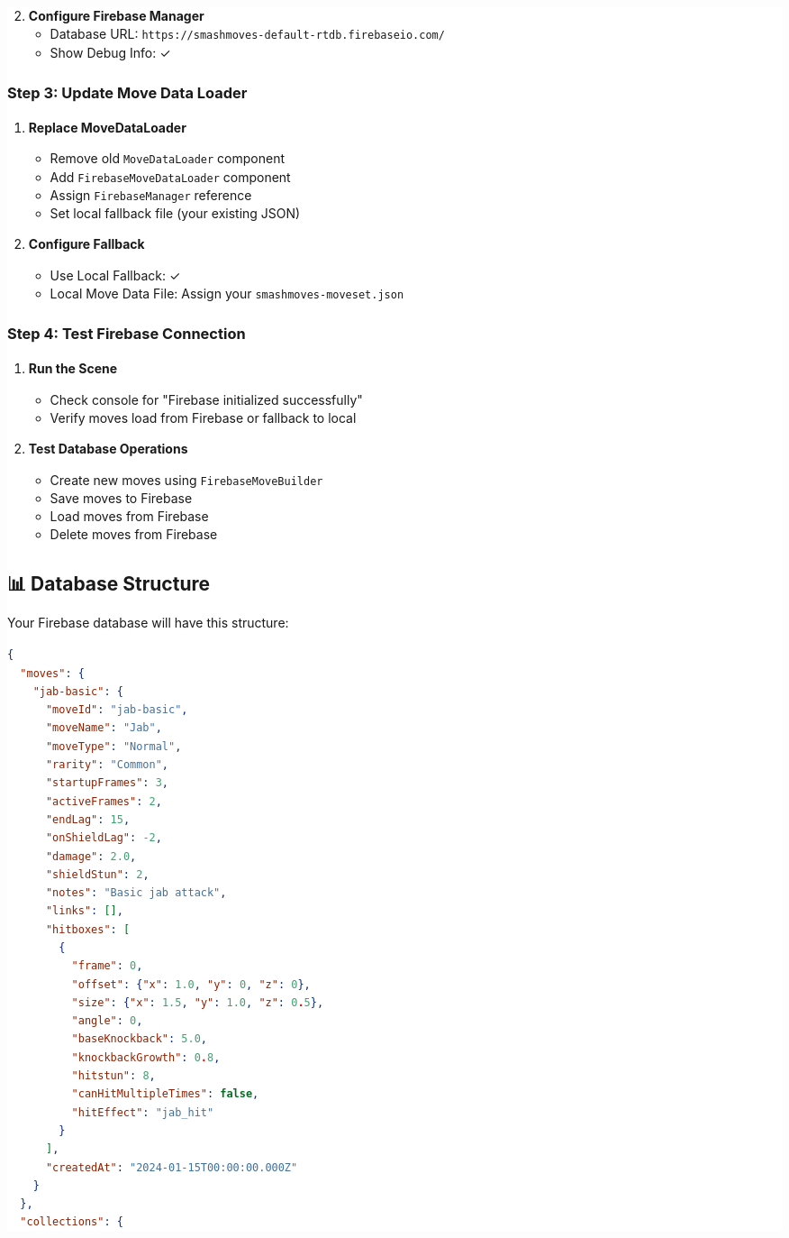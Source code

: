 2. **Configure Firebase Manager**
   - Database URL: `https://smashmoves-default-rtdb.firebaseio.com/`
   - Show Debug Info: ✓

### **Step 3: Update Move Data Loader**

1. **Replace MoveDataLoader**
   - Remove old `MoveDataLoader` component
   - Add `FirebaseMoveDataLoader` component
   - Assign `FirebaseManager` reference
   - Set local fallback file (your existing JSON)

2. **Configure Fallback**
   - Use Local Fallback: ✓
   - Local Move Data File: Assign your `smashmoves-moveset.json`

### **Step 4: Test Firebase Connection**

1. **Run the Scene**
   - Check console for "Firebase initialized successfully"
   - Verify moves load from Firebase or fallback to local

2. **Test Database Operations**
   - Create new moves using `FirebaseMoveBuilder`
   - Save moves to Firebase
   - Load moves from Firebase
   - Delete moves from Firebase

## 📊 Database Structure

Your Firebase database will have this structure:

```json
{
  "moves": {
    "jab-basic": {
      "moveId": "jab-basic",
      "moveName": "Jab",
      "moveType": "Normal",
      "rarity": "Common",
      "startupFrames": 3,
      "activeFrames": 2,
      "endLag": 15,
      "onShieldLag": -2,
      "damage": 2.0,
      "shieldStun": 2,
      "notes": "Basic jab attack",
      "links": [],
      "hitboxes": [
        {
          "frame": 0,
          "offset": {"x": 1.0, "y": 0, "z": 0},
          "size": {"x": 1.5, "y": 1.0, "z": 0.5},
          "angle": 0,
          "baseKnockback": 5.0,
          "knockbackGrowth": 0.8,
          "hitstun": 8,
          "canHitMultipleTimes": false,
          "hitEffect": "jab_hit"
        }
      ],
      "createdAt": "2024-01-15T00:00:00.000Z"
    }
  },
  "collections": {
```
